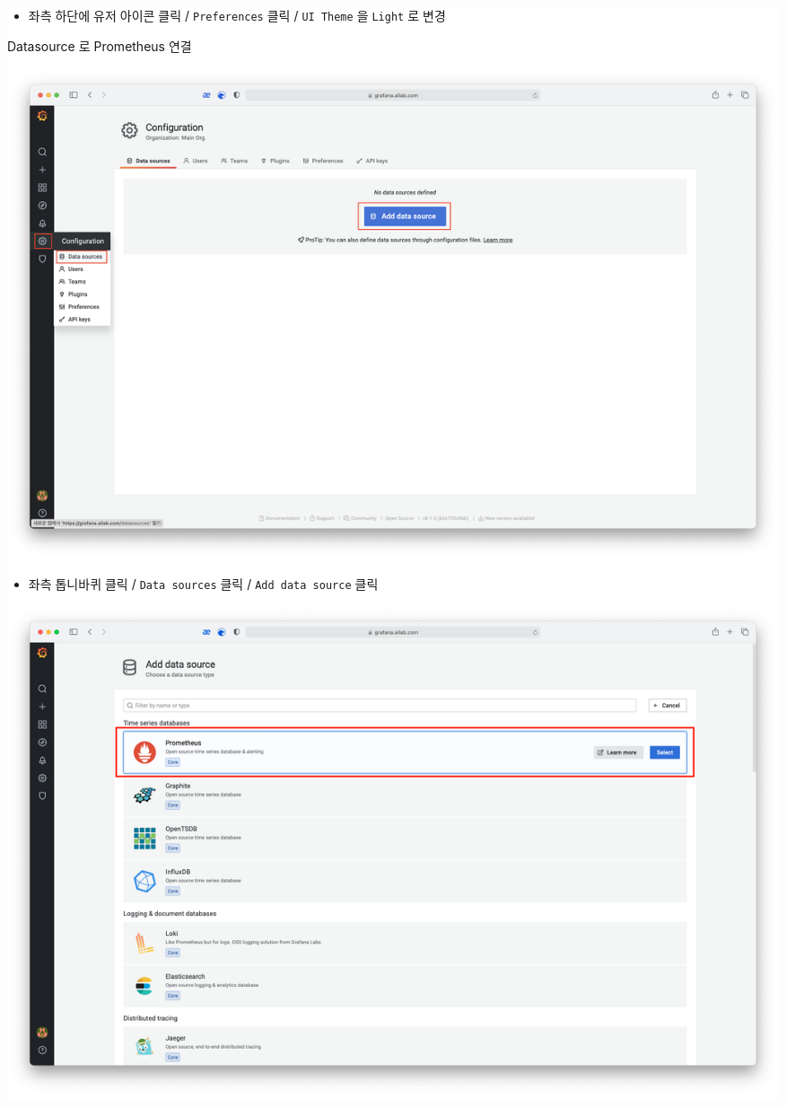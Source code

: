 - 좌측 하단에 유저 아이콘 클릭 / `Preferences` 클릭 / `UI Theme` 을 `Light` 로 변경

Datasource 로 Prometheus 연결

![](/.uploads/2021-08-15-01-40-51.png)

- 좌측 톱니바퀴 클릭 / `Data sources` 클릭 / `Add data source` 클릭

![](/.uploads/2021-08-15-01-41-54.png)
